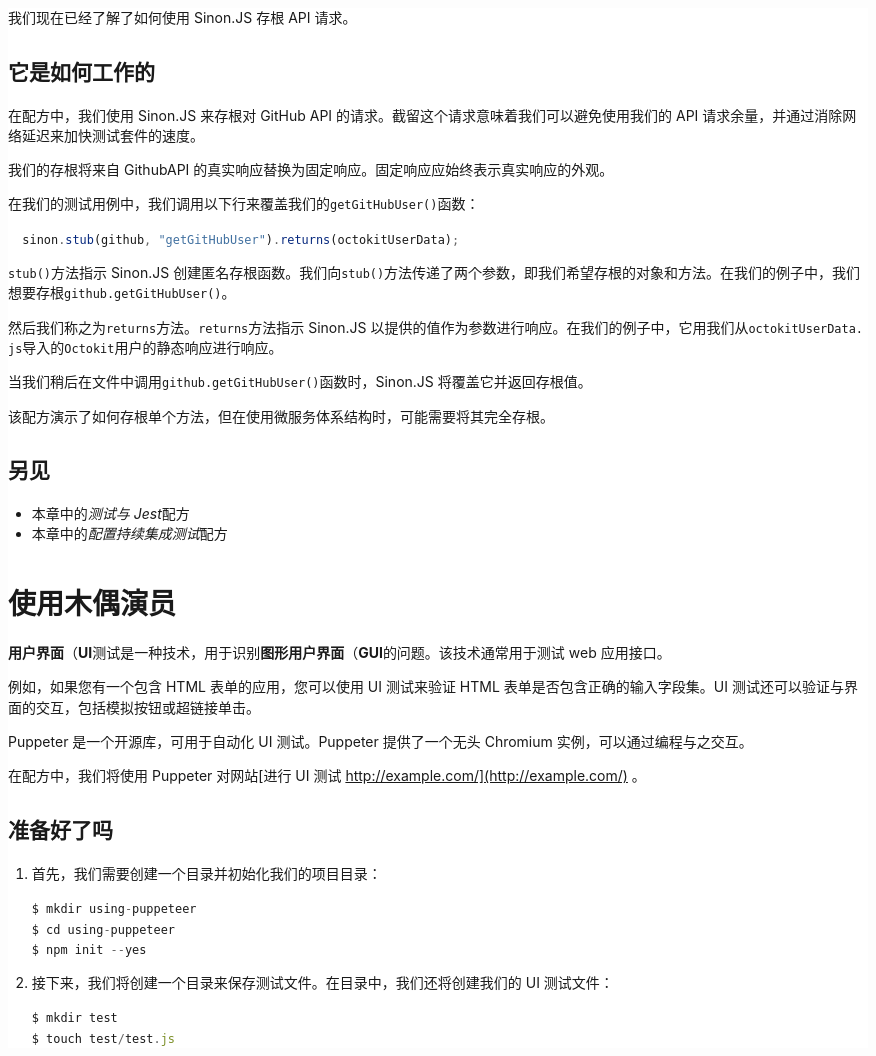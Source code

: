 我们现在已经了解了如何使用 Sinon.JS 存根 API 请求。

## 它是如何工作的

在配方中，我们使用 Sinon.JS 来存根对 GitHub API 的请求。截留这个请求意味着我们可以避免使用我们的 API 请求余量，并通过消除网络延迟来加快测试套件的速度。

我们的存根将来自 GithubAPI 的真实响应替换为固定响应。固定响应应始终表示真实响应的外观。

在我们的测试用例中，我们调用以下行来覆盖我们的`getGitHubUser()`函数：

```js
  sinon.stub(github, "getGitHubUser").returns(octokitUserData);
```

`stub()`方法指示 Sinon.JS 创建匿名存根函数。我们向`stub()`方法传递了两个参数，即我们希望存根的对象和方法。在我们的例子中，我们想要存根`github.getGitHubUser()`。

然后我们称之为`returns`方法。`returns`方法指示 Sinon.JS 以提供的值作为参数进行响应。在我们的例子中，它用我们从`octokitUserData.js`导入的`Octokit`用户的静态响应进行响应。

当我们稍后在文件中调用`github.getGitHubUser()`函数时，Sinon.JS 将覆盖它并返回存根值。

该配方演示了如何存根单个方法，但在使用微服务体系结构时，可能需要将其完全存根。

## 另见

*   本章中的*测试与 Jest*配方
*   本章中的*配置持续集成测试*配方

# 使用木偶演员

**用户界面**（**UI**测试是一种技术，用于识别**图形用户界面**（**GUI**的问题。该技术通常用于测试 web 应用接口。

例如，如果您有一个包含 HTML 表单的应用，您可以使用 UI 测试来验证 HTML 表单是否包含正确的输入字段集。UI 测试还可以验证与界面的交互，包括模拟按钮或超链接单击。

Puppeter 是一个开源库，可用于自动化 UI 测试。Puppeter 提供了一个无头 Chromium 实例，可以通过编程与之交互。

在配方中，我们将使用 Puppeter 对网站[进行 UI 测试 http://example.com/](http://example.com/) 。

## 准备好了吗

1.  首先，我们需要创建一个目录并初始化我们的项目目录：

    ```js
    $ mkdir using-puppeteer 
    $ cd using-puppeteer
    $ npm init --yes
    ```

2.  接下来，我们将创建一个目录来保存测试文件。在目录中，我们还将创建我们的 UI 测试文件：

    ```js
    $ mkdir test
    $ touch test/test.js
    ```
